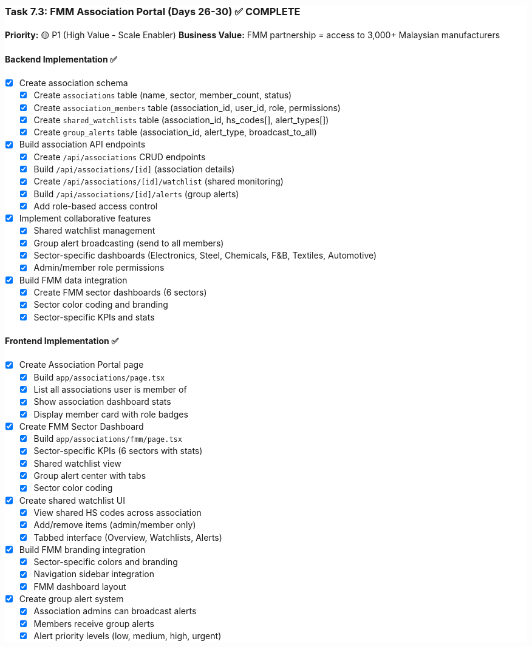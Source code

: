 
### Task 7.3: FMM Association Portal (Days 26-30) ✅ COMPLETE
**Priority:** 🟡 P1 (High Value - Scale Enabler)
**Business Value:** FMM partnership = access to 3,000+ Malaysian manufacturers

#### Backend Implementation ✅
- [x] Create association schema
  - [x] Create `associations` table (name, sector, member_count, status)
  - [x] Create `association_members` table (association_id, user_id, role, permissions)
  - [x] Create `shared_watchlists` table (association_id, hs_codes[], alert_types[])
  - [x] Create `group_alerts` table (association_id, alert_type, broadcast_to_all)
- [x] Build association API endpoints
  - [x] Create `/api/associations` CRUD endpoints
  - [x] Build `/api/associations/[id]` (association details)
  - [x] Create `/api/associations/[id]/watchlist` (shared monitoring)
  - [x] Build `/api/associations/[id]/alerts` (group alerts)
  - [x] Add role-based access control
- [x] Implement collaborative features
  - [x] Shared watchlist management
  - [x] Group alert broadcasting (send to all members)
  - [x] Sector-specific dashboards (Electronics, Steel, Chemicals, F&B, Textiles, Automotive)
  - [x] Admin/member role permissions
- [x] Build FMM data integration
  - [x] Create FMM sector dashboards (6 sectors)
  - [x] Sector color coding and branding
  - [x] Sector-specific KPIs and stats

#### Frontend Implementation ✅
- [x] Create Association Portal page
  - [x] Build `app/associations/page.tsx`
  - [x] List all associations user is member of
  - [x] Show association dashboard stats
  - [x] Display member card with role badges
- [x] Create FMM Sector Dashboard
  - [x] Build `app/associations/fmm/page.tsx`
  - [x] Sector-specific KPIs (6 sectors with stats)
  - [x] Shared watchlist view
  - [x] Group alert center with tabs
  - [x] Sector color coding
- [x] Create shared watchlist UI
  - [x] View shared HS codes across association
  - [x] Add/remove items (admin/member only)
  - [x] Tabbed interface (Overview, Watchlists, Alerts)
- [x] Build FMM branding integration
  - [x] Sector-specific colors and branding
  - [x] Navigation sidebar integration
  - [x] FMM dashboard layout
- [x] Create group alert system
  - [x] Association admins can broadcast alerts
  - [x] Members receive group alerts
  - [x] Alert priority levels (low, medium, high, urgent)
